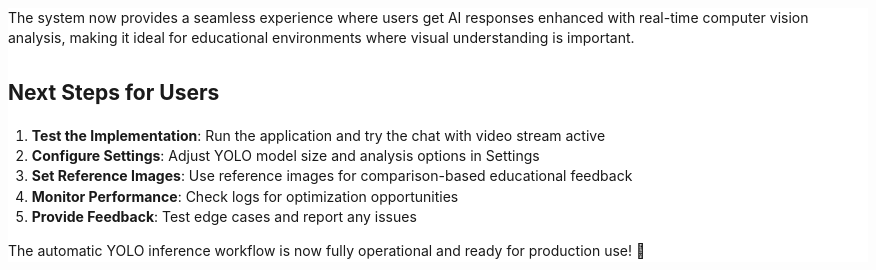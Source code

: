 The system now provides a seamless experience where users get AI responses enhanced with real-time computer vision analysis, making it ideal for educational environments where visual understanding is important.

## Next Steps for Users

1. **Test the Implementation**: Run the application and try the chat with video stream active
2. **Configure Settings**: Adjust YOLO model size and analysis options in Settings
3. **Set Reference Images**: Use reference images for comparison-based educational feedback
4. **Monitor Performance**: Check logs for optimization opportunities
5. **Provide Feedback**: Test edge cases and report any issues

The automatic YOLO inference workflow is now fully operational and ready for production use! 🚀